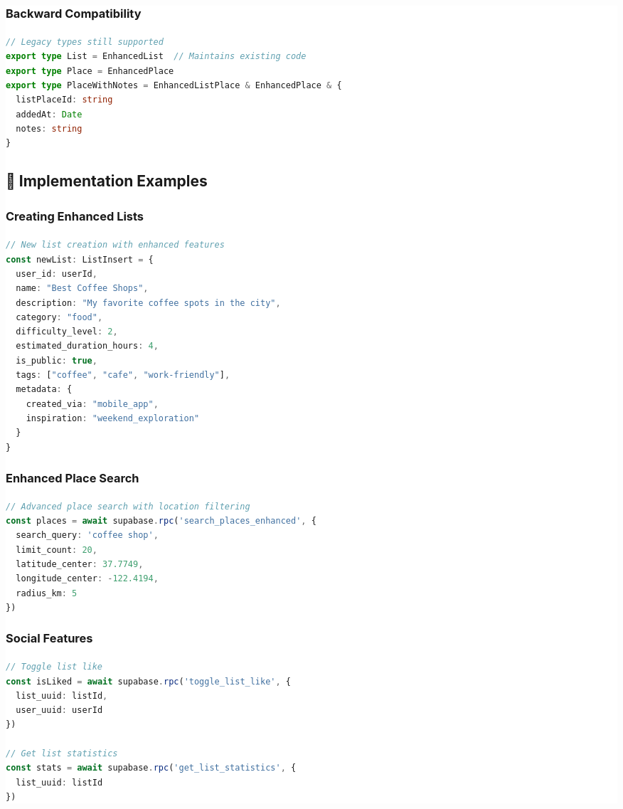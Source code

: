 ### **Backward Compatibility**
```typescript
// Legacy types still supported
export type List = EnhancedList  // Maintains existing code
export type Place = EnhancedPlace
export type PlaceWithNotes = EnhancedListPlace & EnhancedPlace & {
  listPlaceId: string
  addedAt: Date
  notes: string
}
```

## 🔧 **Implementation Examples**

### **Creating Enhanced Lists**
```typescript
// New list creation with enhanced features
const newList: ListInsert = {
  user_id: userId,
  name: "Best Coffee Shops",
  description: "My favorite coffee spots in the city",
  category: "food",
  difficulty_level: 2,
  estimated_duration_hours: 4,
  is_public: true,
  tags: ["coffee", "cafe", "work-friendly"],
  metadata: {
    created_via: "mobile_app",
    inspiration: "weekend_exploration"
  }
}
```

### **Enhanced Place Search**
```typescript
// Advanced place search with location filtering
const places = await supabase.rpc('search_places_enhanced', {
  search_query: 'coffee shop',
  limit_count: 20,
  latitude_center: 37.7749,
  longitude_center: -122.4194,
  radius_km: 5
})
```

### **Social Features**
```typescript
// Toggle list like
const isLiked = await supabase.rpc('toggle_list_like', {
  list_uuid: listId,
  user_uuid: userId
})

// Get list statistics
const stats = await supabase.rpc('get_list_statistics', {
  list_uuid: listId
})
```
